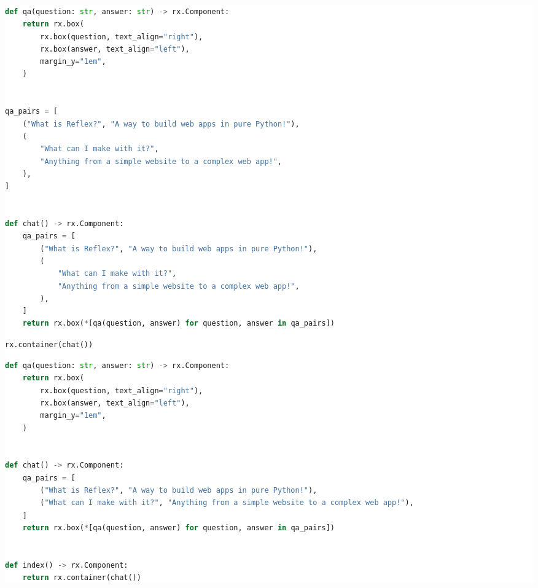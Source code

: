 ```python exec
def qa(question: str, answer: str) -> rx.Component:
    return rx.box(
        rx.box(question, text_align="right"),
        rx.box(answer, text_align="left"),
        margin_y="1em",
    )


qa_pairs = [
    ("What is Reflex?", "A way to build web apps in pure Python!"),
    (
        "What can I make with it?",
        "Anything from a simple website to a complex web app!",
    ),
]


def chat() -> rx.Component:
    qa_pairs = [
        ("What is Reflex?", "A way to build web apps in pure Python!"),
        (
            "What can I make with it?",
            "Anything from a simple website to a complex web app!",
        ),
    ]
    return rx.box(*[qa(question, answer) for question, answer in qa_pairs])
```

```python demo box
rx.container(chat())
```

```python
def qa(question: str, answer: str) -> rx.Component:
    return rx.box(
        rx.box(question, text_align="right"),
        rx.box(answer, text_align="left"),
        margin_y="1em",
    )


def chat() -> rx.Component:
    qa_pairs = [
        ("What is Reflex?", "A way to build web apps in pure Python!"),
        ("What can I make with it?", "Anything from a simple website to a complex web app!"),
    ]
    return rx.box(*[qa(question, answer) for question, answer in qa_pairs])


def index() -> rx.Component:
    return rx.container(chat())
```
